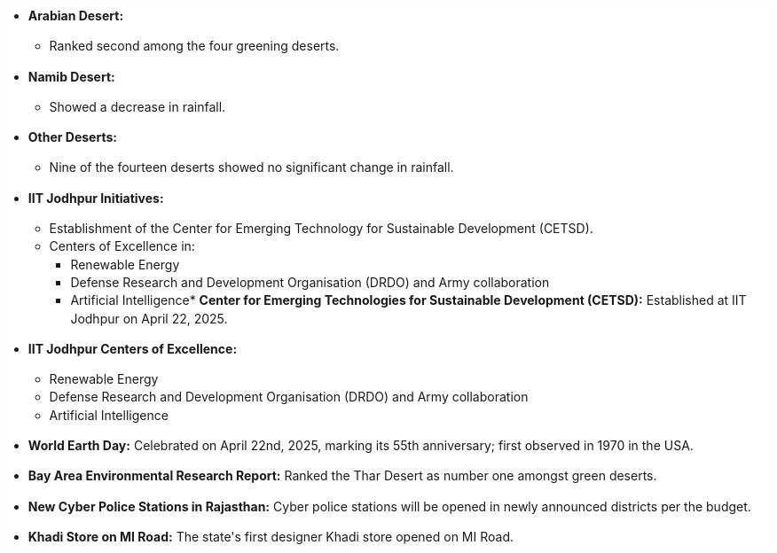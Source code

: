 - **Arabian Desert:**
    - Ranked second among the four greening deserts.

- **Namib Desert:**
    - Showed a decrease in rainfall.

- **Other Deserts:**
    - Nine of the fourteen deserts showed no significant change in rainfall.

- **IIT Jodhpur Initiatives:**
    - Establishment of the Center for Emerging Technology for Sustainable Development (CETSD).
    - Centers of Excellence in:
        - Renewable Energy
        - Defense Research and Development Organisation (DRDO) and Army collaboration
        - Artificial Intelligence*   **Center for Emerging Technologies for Sustainable Development (CETSD):** Established at IIT Jodhpur on April 22, 2025.

*   **IIT Jodhpur Centers of Excellence:**
    *   Renewable Energy
    *   Defense Research and Development Organisation (DRDO) and Army collaboration
    *   Artificial Intelligence

*   **World Earth Day:** Celebrated on April 22nd, 2025, marking its 55th anniversary; first observed in 1970 in the USA.

*   **Bay Area Environmental Research Report:** Ranked the Thar Desert as number one amongst green deserts.

*   **New Cyber Police Stations in Rajasthan:** Cyber police stations will be opened in newly announced districts per the budget.

*   **Khadi Store on MI Road:** The state's first designer Khadi store opened on MI Road.